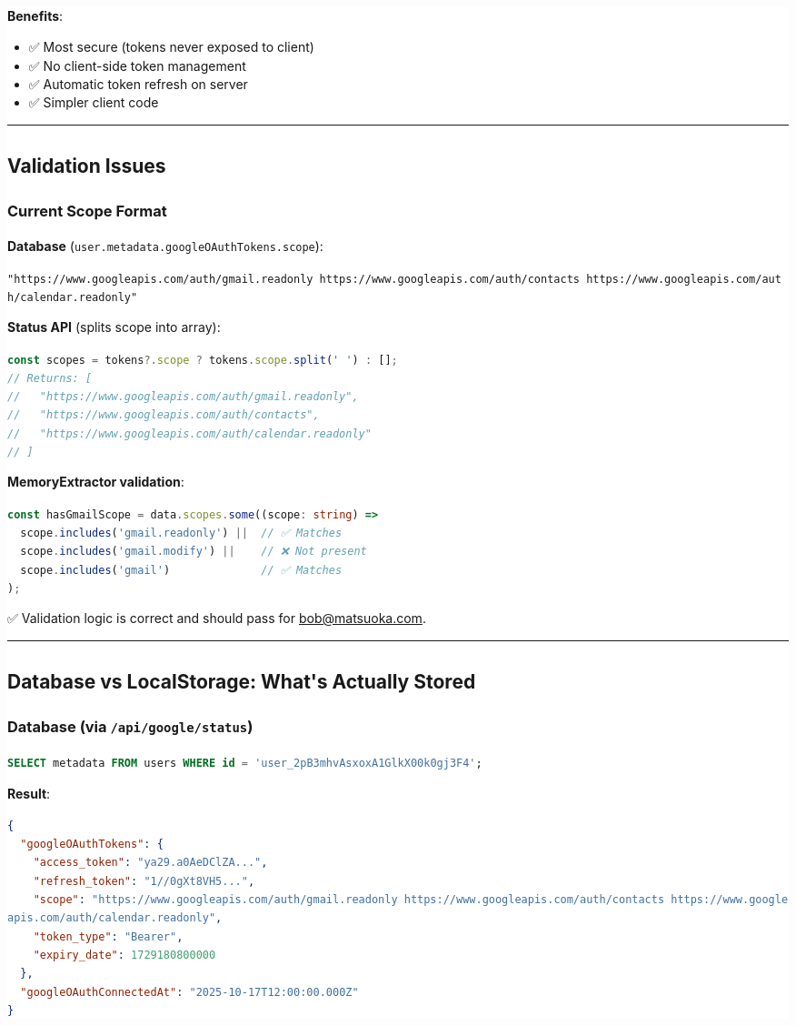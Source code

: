 **Benefits**:
- ✅ Most secure (tokens never exposed to client)
- ✅ No client-side token management
- ✅ Automatic token refresh on server
- ✅ Simpler client code

---

## Validation Issues

### Current Scope Format

**Database** (`user.metadata.googleOAuthTokens.scope`):
```
"https://www.googleapis.com/auth/gmail.readonly https://www.googleapis.com/auth/contacts https://www.googleapis.com/auth/calendar.readonly"
```

**Status API** (splits scope into array):
```typescript
const scopes = tokens?.scope ? tokens.scope.split(' ') : [];
// Returns: [
//   "https://www.googleapis.com/auth/gmail.readonly",
//   "https://www.googleapis.com/auth/contacts",
//   "https://www.googleapis.com/auth/calendar.readonly"
// ]
```

**MemoryExtractor validation**:
```typescript
const hasGmailScope = data.scopes.some((scope: string) =>
  scope.includes('gmail.readonly') ||  // ✅ Matches
  scope.includes('gmail.modify') ||    // ❌ Not present
  scope.includes('gmail')              // ✅ Matches
);
```

✅ Validation logic is correct and should pass for bob@matsuoka.com.

---

## Database vs LocalStorage: What's Actually Stored

### Database (via `/api/google/status`)
```sql
SELECT metadata FROM users WHERE id = 'user_2pB3mhvAsxoxA1GlkX00k0gj3F4';
```

**Result**:
```json
{
  "googleOAuthTokens": {
    "access_token": "ya29.a0AeDClZA...",
    "refresh_token": "1//0gXt8VH5...",
    "scope": "https://www.googleapis.com/auth/gmail.readonly https://www.googleapis.com/auth/contacts https://www.googleapis.com/auth/calendar.readonly",
    "token_type": "Bearer",
    "expiry_date": 1729180800000
  },
  "googleOAuthConnectedAt": "2025-10-17T12:00:00.000Z"
}
```
